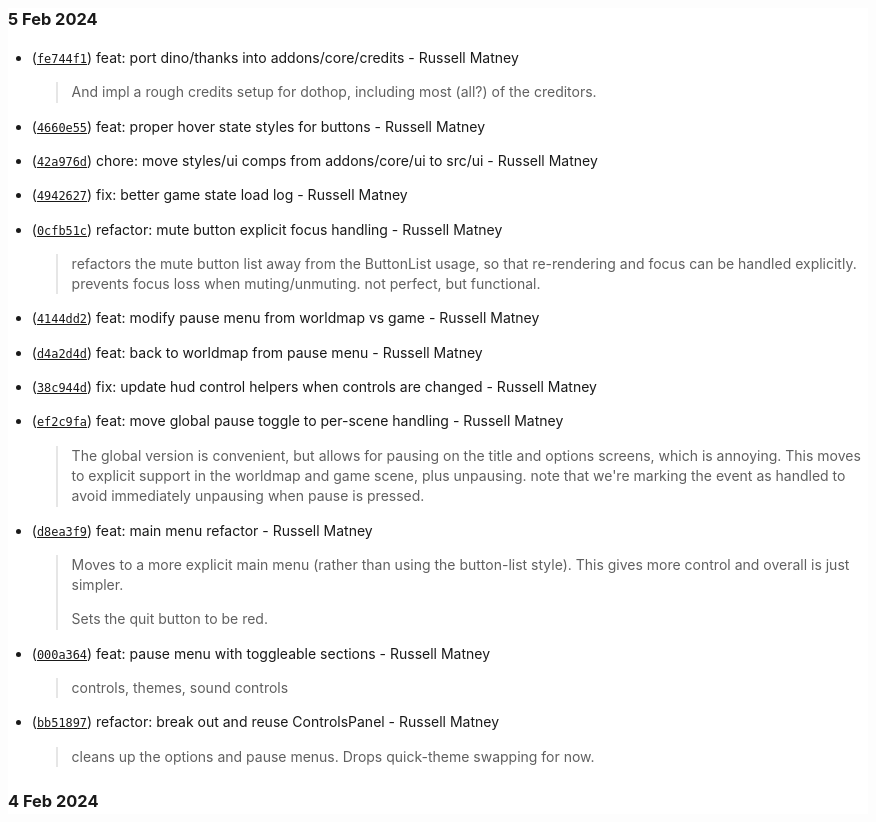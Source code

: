 ### 5 Feb 2024

- ([`fe744f1`](https://github.com/russmatney/dothop/commit/fe744f1)) feat: port dino/thanks into addons/core/credits - Russell Matney

  > And impl a rough credits setup for dothop, including most (all?) of the
  > creditors.

- ([`4660e55`](https://github.com/russmatney/dothop/commit/4660e55)) feat: proper hover state styles for buttons - Russell Matney
- ([`42a976d`](https://github.com/russmatney/dothop/commit/42a976d)) chore: move styles/ui comps from addons/core/ui to src/ui - Russell Matney
- ([`4942627`](https://github.com/russmatney/dothop/commit/4942627)) fix: better game state load log - Russell Matney
- ([`0cfb51c`](https://github.com/russmatney/dothop/commit/0cfb51c)) refactor: mute button explicit focus handling - Russell Matney

  > refactors the mute button list away from the ButtonList usage, so that
  > re-rendering and focus can be handled explicitly. prevents focus loss
  > when muting/unmuting. not perfect, but functional.

- ([`4144dd2`](https://github.com/russmatney/dothop/commit/4144dd2)) feat: modify pause menu from worldmap vs game - Russell Matney
- ([`d4a2d4d`](https://github.com/russmatney/dothop/commit/d4a2d4d)) feat: back to worldmap from pause menu - Russell Matney
- ([`38c944d`](https://github.com/russmatney/dothop/commit/38c944d)) fix: update hud control helpers when controls are changed - Russell Matney
- ([`ef2c9fa`](https://github.com/russmatney/dothop/commit/ef2c9fa)) feat: move global pause toggle to per-scene handling - Russell Matney

  > The global version is convenient, but allows for pausing on the title
  > and options screens, which is annoying. This moves to explicit support
  > in the worldmap and game scene, plus unpausing. note that we're marking
  > the event as handled to avoid immediately unpausing when pause is
  > pressed.

- ([`d8ea3f9`](https://github.com/russmatney/dothop/commit/d8ea3f9)) feat: main menu refactor - Russell Matney

  > Moves to a more explicit main menu (rather than using the button-list
  > style). This gives more control and overall is just simpler.
  > 
  > Sets the quit button to be red.

- ([`000a364`](https://github.com/russmatney/dothop/commit/000a364)) feat: pause menu with toggleable sections - Russell Matney

  > controls, themes, sound controls

- ([`bb51897`](https://github.com/russmatney/dothop/commit/bb51897)) refactor: break out and reuse ControlsPanel - Russell Matney

  > cleans up the options and pause menus. Drops quick-theme swapping for
  > now.


### 4 Feb 2024

